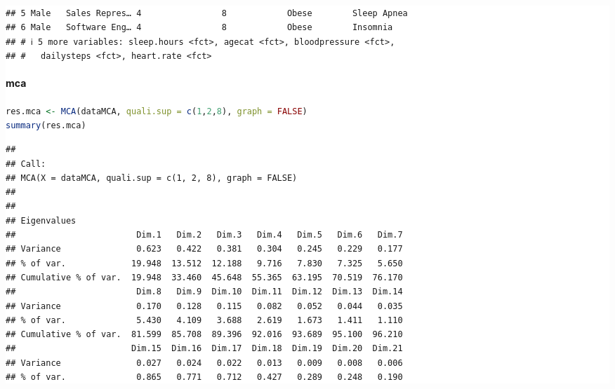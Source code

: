     ## 5 Male   Sales Repres… 4                8            Obese        Sleep Apnea   
    ## 6 Male   Software Eng… 4                8            Obese        Insomnia      
    ## # ℹ 5 more variables: sleep.hours <fct>, agecat <fct>, bloodpressure <fct>,
    ## #   dailysteps <fct>, heart.rate <fct>

#### mca

``` r
res.mca <- MCA(dataMCA, quali.sup = c(1,2,8), graph = FALSE)
summary(res.mca)
```

    ## 
    ## Call:
    ## MCA(X = dataMCA, quali.sup = c(1, 2, 8), graph = FALSE) 
    ## 
    ## 
    ## Eigenvalues
    ##                        Dim.1   Dim.2   Dim.3   Dim.4   Dim.5   Dim.6   Dim.7
    ## Variance               0.623   0.422   0.381   0.304   0.245   0.229   0.177
    ## % of var.             19.948  13.512  12.188   9.716   7.830   7.325   5.650
    ## Cumulative % of var.  19.948  33.460  45.648  55.365  63.195  70.519  76.170
    ##                        Dim.8   Dim.9  Dim.10  Dim.11  Dim.12  Dim.13  Dim.14
    ## Variance               0.170   0.128   0.115   0.082   0.052   0.044   0.035
    ## % of var.              5.430   4.109   3.688   2.619   1.673   1.411   1.110
    ## Cumulative % of var.  81.599  85.708  89.396  92.016  93.689  95.100  96.210
    ##                       Dim.15  Dim.16  Dim.17  Dim.18  Dim.19  Dim.20  Dim.21
    ## Variance               0.027   0.024   0.022   0.013   0.009   0.008   0.006
    ## % of var.              0.865   0.771   0.712   0.427   0.289   0.248   0.190